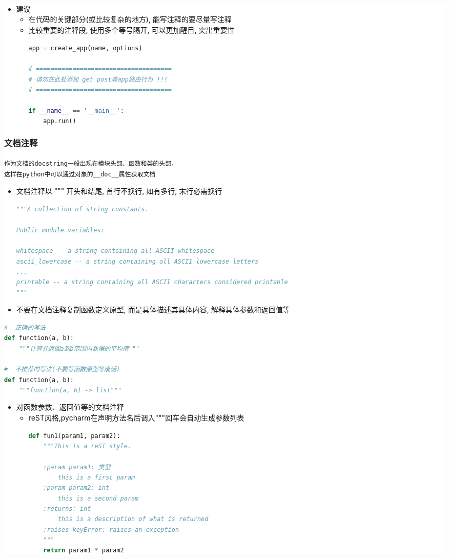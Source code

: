 * 建议
    * 在代码的关键部分(或比较复杂的地方), 能写注释的要尽量写注释
    * 比较重要的注释段, 使用多个等号隔开, 可以更加醒目, 突出重要性
        ```python    
        app = create_app(name, options)
 
        # =====================================
        # 请勿在此处添加 get post等app路由行为 !!!
        # =====================================
         
        if __name__ == '__main__':
            app.run()
        ```

### 文档注释
```text
作为文档的docstring一般出现在模块头部、函数和类的头部，
这样在python中可以通过对象的__doc__属性获取文档
```
* 文档注释以 """ 开头和结尾, 首行不换行, 如有多行, 末行必需换行
    ```python
    """A collection of string constants.
    
    Public module variables:
    
    whitespace -- a string containing all ASCII whitespace
    ascii_lowercase -- a string containing all ASCII lowercase letters
    ...
    printable -- a string containing all ASCII characters considered printable
    """
    ```
* 不要在文档注释复制函数定义原型, 而是具体描述其具体内容, 解释具体参数和返回值等
```python
#  正确的写法
def function(a, b):
    """计算并返回a到b范围内数据的平均值"""

#  不推荐的写法(不要写函数原型等废话)
def function(a, b):
    """function(a, b) -> list"""

```

* 对函数参数、返回值等的文档注释
    * reST风格,pycharm在声明方法名后调入"""回车会自动生成参数列表
        ```python
        def fun1(param1, param2):
            """This is a reST style.
             
            :param param1: 类型
                this is a first param
            :param param2: int
                this is a second param
            :returns: int
                this is a description of what is returned
            :raises keyError: raises an exception
            """
            return param1 * param2
        ```
